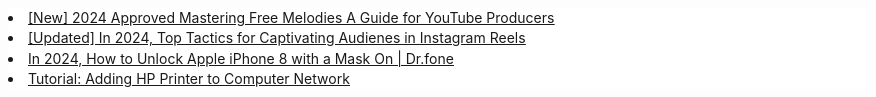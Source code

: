 <li><a href="https://youtube-docs.techidaily.com/024-approved-mastering-free-melodies-a-guide-for-youtube-producers/"><u>[New] 2024 Approved  Mastering Free Melodies  A Guide for YouTube Producers</u></a></li>
<li><a href="https://instagram-video-recordings.techidaily.com/updated-in-2024-top-tactics-for-captivating-audienes-in-instagram-reels/"><u>[Updated] In 2024, Top Tactics for Captivating Audienes in Instagram Reels</u></a></li>
<li><a href="https://iphone-unlock.techidaily.com/in-2024-how-to-unlock-apple-iphone-8-with-a-mask-on-drfone-by-drfone-ios/"><u>In 2024, How to Unlock Apple iPhone 8 with a Mask On | Dr.fone</u></a></li>
<li><a href="https://printer-issues.techidaily.com/tutorial-adding-hp-printer-to-computer-network/"><u>Tutorial: Adding HP Printer to Computer Network</u></a></li>
</ul></div>
